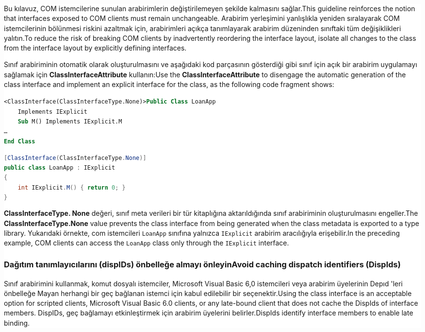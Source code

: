 <span data-ttu-id="3cd39-180">Bu kılavuz, COM istemcilerine sunulan arabirimlerin değiştirilemeyen şekilde kalmasını sağlar.</span><span class="sxs-lookup"><span data-stu-id="3cd39-180">This guideline reinforces the notion that interfaces exposed to COM clients must remain unchangeable.</span></span> <span data-ttu-id="3cd39-181">Arabirim yerleşimini yanlışlıkla yeniden sıralayarak COM istemcilerinin bölünmesi riskini azaltmak için, arabirimleri açıkça tanımlayarak arabirim düzeninden sınıftaki tüm değişiklikleri yalıtın.</span><span class="sxs-lookup"><span data-stu-id="3cd39-181">To reduce the risk of breaking COM clients by inadvertently reordering the interface layout, isolate all changes to the class from the interface layout by explicitly defining interfaces.</span></span>

<span data-ttu-id="3cd39-182">Sınıf arabiriminin otomatik olarak oluşturulmasını ve aşağıdaki kod parçasının gösterdiği gibi sınıf için açık bir arabirim uygulamayı sağlamak için **ClassInterfaceAttribute** kullanın:</span><span class="sxs-lookup"><span data-stu-id="3cd39-182">Use the **ClassInterfaceAttribute** to disengage the automatic generation of the class interface and implement an explicit interface for the class, as the following code fragment shows:</span></span>

```vb
<ClassInterface(ClassInterfaceType.None)>Public Class LoanApp
    Implements IExplicit
    Sub M() Implements IExplicit.M
…
End Class
```

```csharp
[ClassInterface(ClassInterfaceType.None)]
public class LoanApp : IExplicit
{
    int IExplicit.M() { return 0; }
}
```

<span data-ttu-id="3cd39-183">**ClassInterfaceType. None** değeri, sınıf meta verileri bir tür kitaplığına aktarıldığında sınıf arabiriminin oluşturulmasını engeller.</span><span class="sxs-lookup"><span data-stu-id="3cd39-183">The **ClassInterfaceType.None** value prevents the class interface from being generated when the class metadata is exported to a type library.</span></span> <span data-ttu-id="3cd39-184">Yukarıdaki örnekte, com istemcileri `LoanApp` sınıfına yalnızca `IExplicit` arabirim aracılığıyla erişebilir.</span><span class="sxs-lookup"><span data-stu-id="3cd39-184">In the preceding example, COM clients can access the `LoanApp` class only through the `IExplicit` interface.</span></span>

### <a name="avoid-caching-dispatch-identifiers-dispids"></a><span data-ttu-id="3cd39-185">Dağıtım tanımlayıcılarını (dispIDs) önbelleğe almayı önleyin</span><span class="sxs-lookup"><span data-stu-id="3cd39-185">Avoid caching dispatch identifiers (DispIds)</span></span>

<span data-ttu-id="3cd39-186">Sınıf arabirimini kullanmak, komut dosyalı istemciler, Microsoft Visual Basic 6,0 istemcileri veya arabirim üyelerinin Depıd 'leri önbelleğe Mayan herhangi bir geç bağlanan istemci için kabul edilebilir bir seçenektir.</span><span class="sxs-lookup"><span data-stu-id="3cd39-186">Using the class interface is an acceptable option for scripted clients, Microsoft Visual Basic 6.0 clients, or any late-bound client that does not cache the DispIds of interface members.</span></span> <span data-ttu-id="3cd39-187">DispIDs, geç bağlamayı etkinleştirmek için arabirim üyelerini belirler.</span><span class="sxs-lookup"><span data-stu-id="3cd39-187">DispIds identify interface members to enable late binding.</span></span>
